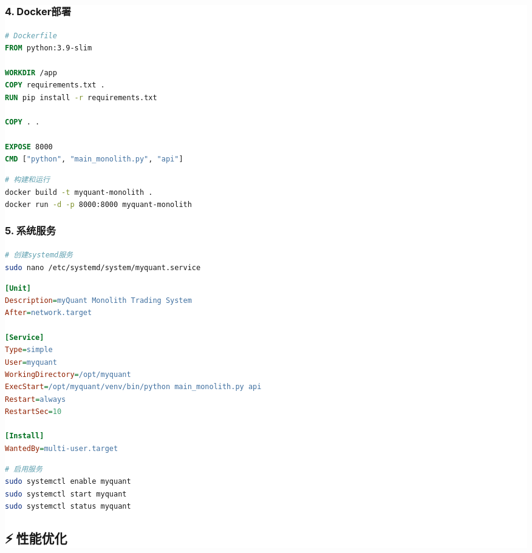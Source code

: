 ### 4. Docker部署

```dockerfile
# Dockerfile
FROM python:3.9-slim

WORKDIR /app
COPY requirements.txt .
RUN pip install -r requirements.txt

COPY . .

EXPOSE 8000
CMD ["python", "main_monolith.py", "api"]
```

```bash
# 构建和运行
docker build -t myquant-monolith .
docker run -d -p 8000:8000 myquant-monolith
```

### 5. 系统服务

```bash
# 创建systemd服务
sudo nano /etc/systemd/system/myquant.service
```

```ini
[Unit]
Description=myQuant Monolith Trading System
After=network.target

[Service]
Type=simple
User=myquant
WorkingDirectory=/opt/myquant
ExecStart=/opt/myquant/venv/bin/python main_monolith.py api
Restart=always
RestartSec=10

[Install]
WantedBy=multi-user.target
```

```bash
# 启用服务
sudo systemctl enable myquant
sudo systemctl start myquant
sudo systemctl status myquant
```

## ⚡ 性能优化
